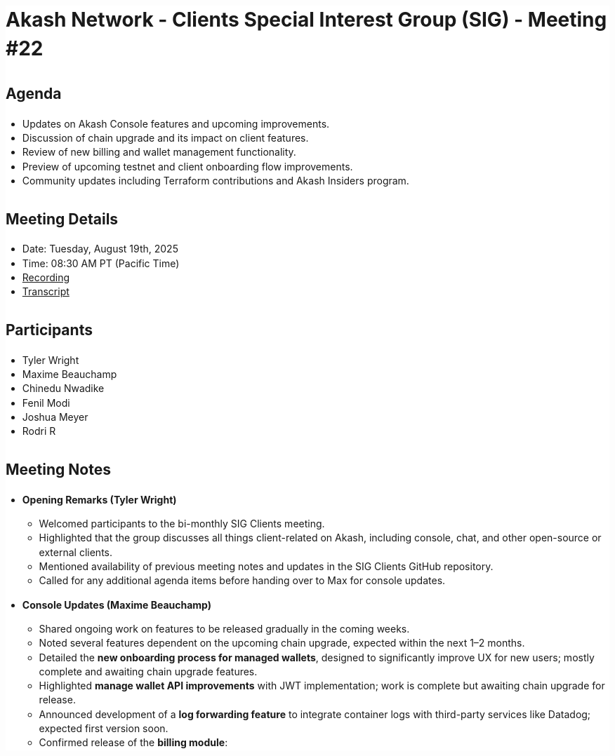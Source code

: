 # Akash Network - Clients Special Interest Group (SIG) - Meeting #22

## Agenda

* Updates on Akash Console features and upcoming improvements.
* Discussion of chain upgrade and its impact on client features.
* Review of new billing and wallet management functionality.
* Preview of upcoming testnet and client onboarding flow improvements.
* Community updates including Terraform contributions and Akash Insiders program.


## Meeting Details
- Date: Tuesday, August 19th, 2025
- Time: 08:30 AM PT (Pacific Time)
- [Recording](https://a535ixxee7aawvf56fpelhgpl25gurmqwrw3akn6l2ef2f3v2qjq.arweave.net/B3fUXuQnwAtUvfFeRZzPXrpqRZC0bbApvl6IXRd11BM)
- [Transcript](#transcript)


## Participants

* Tyler Wright 
* Maxime Beauchamp 
* Chinedu Nwadike
* Fenil Modi
* Joshua Meyer
* Rodri R

## Meeting Notes

* **Opening Remarks (Tyler Wright)**

  * Welcomed participants to the bi-monthly SIG Clients meeting.
  * Highlighted that the group discusses all things client-related on Akash, including console, chat, and other open-source or external clients.
  * Mentioned availability of previous meeting notes and updates in the SIG Clients GitHub repository.
  * Called for any additional agenda items before handing over to Max for console updates.

* **Console Updates (Maxime Beauchamp)**

  * Shared ongoing work on features to be released gradually in the coming weeks.
  * Noted several features dependent on the upcoming chain upgrade, expected within the next 1–2 months.
  * Detailed the **new onboarding process for managed wallets**, designed to significantly improve UX for new users; mostly complete and awaiting chain upgrade features.
  * Highlighted **manage wallet API improvements** with JWT implementation; work is complete but awaiting chain upgrade for release.
  * Announced development of a **log forwarding feature** to integrate container logs with third-party services like Datadog; expected first version soon.
  * Confirmed release of the **billing module**:
